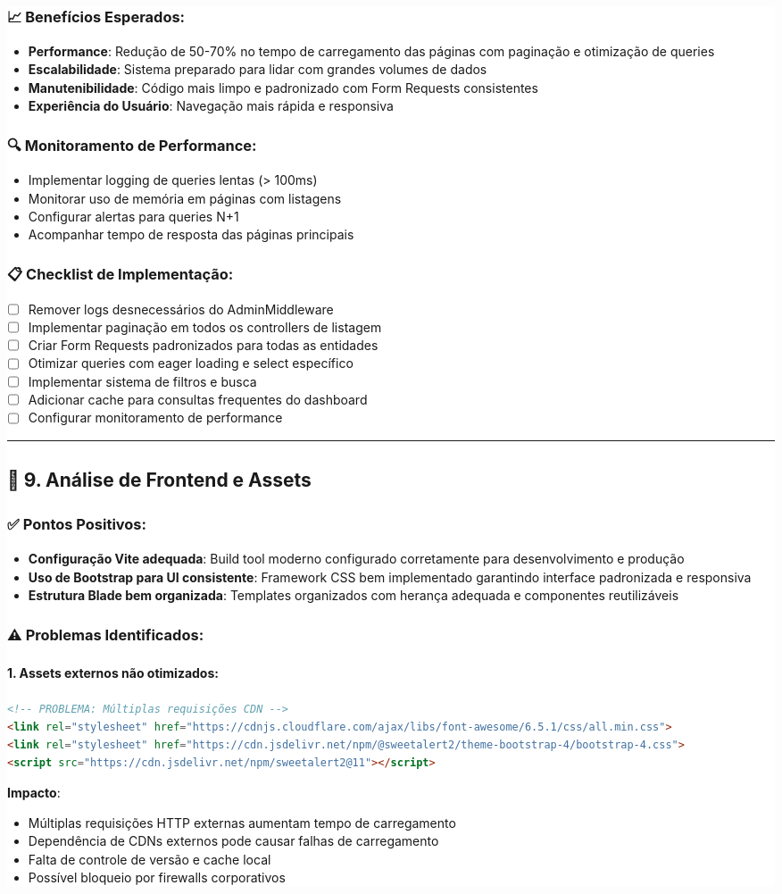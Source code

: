 ### 📈 Benefícios Esperados:
- **Performance**: Redução de 50-70% no tempo de carregamento das páginas com paginação e otimização de queries
- **Escalabilidade**: Sistema preparado para lidar com grandes volumes de dados
- **Manutenibilidade**: Código mais limpo e padronizado com Form Requests consistentes
- **Experiência do Usuário**: Navegação mais rápida e responsiva

### 🔍 Monitoramento de Performance:
- Implementar logging de queries lentas (> 100ms)
- Monitorar uso de memória em páginas com listagens
- Configurar alertas para queries N+1
- Acompanhar tempo de resposta das páginas principais

### 📋 Checklist de Implementação:
- [ ] Remover logs desnecessários do AdminMiddleware
- [ ] Implementar paginação em todos os controllers de listagem
- [ ] Criar Form Requests padronizados para todas as entidades
- [ ] Otimizar queries com eager loading e select específico
- [ ] Implementar sistema de filtros e busca
- [ ] Adicionar cache para consultas frequentes do dashboard
- [ ] Configurar monitoramento de performance

---

## 🎨 9. Análise de Frontend e Assets

### ✅ Pontos Positivos:
- **Configuração Vite adequada**: Build tool moderno configurado corretamente para desenvolvimento e produção
- **Uso de Bootstrap para UI consistente**: Framework CSS bem implementado garantindo interface padronizada e responsiva
- **Estrutura Blade bem organizada**: Templates organizados com herança adequada e componentes reutilizáveis

### ⚠️ Problemas Identificados:

#### 1. Assets externos não otimizados:
```html
<!-- PROBLEMA: Múltiplas requisições CDN -->
<link rel="stylesheet" href="https://cdnjs.cloudflare.com/ajax/libs/font-awesome/6.5.1/css/all.min.css">
<link rel="stylesheet" href="https://cdn.jsdelivr.net/npm/@sweetalert2/theme-bootstrap-4/bootstrap-4.css">
<script src="https://cdn.jsdelivr.net/npm/sweetalert2@11"></script>
```
**Impacto**: 
- Múltiplas requisições HTTP externas aumentam tempo de carregamento
- Dependência de CDNs externos pode causar falhas de carregamento
- Falta de controle de versão e cache local
- Possível bloqueio por firewalls corporativos
